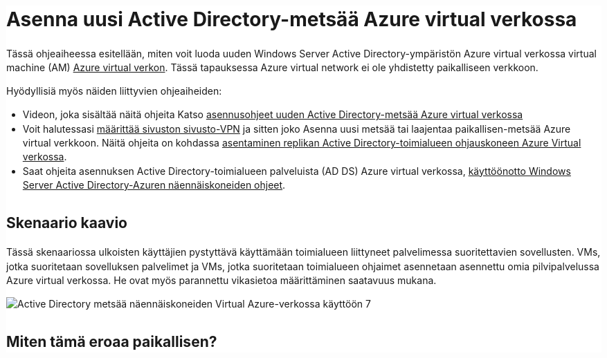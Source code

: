 <properties
    pageTitle="Asenna Active Directory-metsää Azure virtual verkossa | Microsoft Azure"
    description="Opetusohjelma, jossa kerrotaan, miten voit luoda uuden Active Directory-metsää Azure Virtual verkossa virtual tietokoneeseen (AM)."
    services="active-directory, virtual-network"
    keywords="Active Directoryn virtuaalikoneen, asenna active Directoryn metsää azure active directory-videot "
    documentationCenter=""
    authors="markusvi"
    manager="femila"
    tags=""/>

<tags
    ms.service="active-directory"
    ms.devlang="na"
    ms.topic="article"
    ms.tgt_pltfrm="na"
    ms.workload="identity"
    ms.date="10/10/2016"
    ms.author="markusvi"/>


# <a name="install-a-new-active-directory-forest-on-an-azure-virtual-network"></a>Asenna uusi Active Directory-metsää Azure virtual verkossa

Tässä ohjeaiheessa esitellään, miten voit luoda uuden Windows Server Active Directory-ympäristön Azure virtual verkossa virtual machine (AM) [Azure virtual verkon](../virtual-network/virtual-networks-overview.md). Tässä tapauksessa Azure virtual network ei ole yhdistetty paikalliseen verkkoon.

Hyödyllisiä myös näiden liittyvien ohjeaiheiden:

- Videon, joka sisältää näitä ohjeita Katso [asennusohjeet uuden Active Directory-metsää Azure virtual verkossa](http://channel9.msdn.com/Series/Microsoft-Azure-Tutorials/How-to-install-a-new-Active-Directory-forest-on-an-Azure-virtual-network)
- Voit halutessasi [määrittää sivuston sivusto-VPN](../vpn-gateway/vpn-gateway-site-to-site-create.md) ja sitten joko Asenna uusi metsää tai laajentaa paikallisen-metsää Azure virtual verkkoon. Näitä ohjeita on kohdassa [asentaminen replikan Active Directory-toimialueen ohjauskoneen Azure Virtual verkossa](../active-directory/active-directory-install-replica-active-directory-domain-controller.md).
-  Saat ohjeita asennuksen Active Directory-toimialueen palveluista (AD DS) Azure virtual verkossa, [käyttöönotto Windows Server Active Directory-Azuren näennäiskoneiden ohjeet](https://msdn.microsoft.com/library/azure/jj156090.aspx).

## <a name="scenario-diagram"></a>Skenaario kaavio

Tässä skenaariossa ulkoisten käyttäjien pystyttävä käyttämään toimialueen liittyneet palvelimessa suoritettavien sovellusten. VMs, jotka suoritetaan sovelluksen palvelimet ja VMs, jotka suoritetaan toimialueen ohjaimet asennetaan asennettu omia pilvipalvelussa Azure virtual verkossa. He ovat myös parannettu vikasietoa määrittäminen saatavuus mukana.

![Active Directory metsää näennäiskoneiden Virtual Azure-verkossa käyttöön ][1] 7
## <a name="how-does-this-differ-from-on-premises"></a>Miten tämä eroaa paikallisen?


[1]: ./media/active-directory-new-forest-virtual-machine/AD_Forest.png